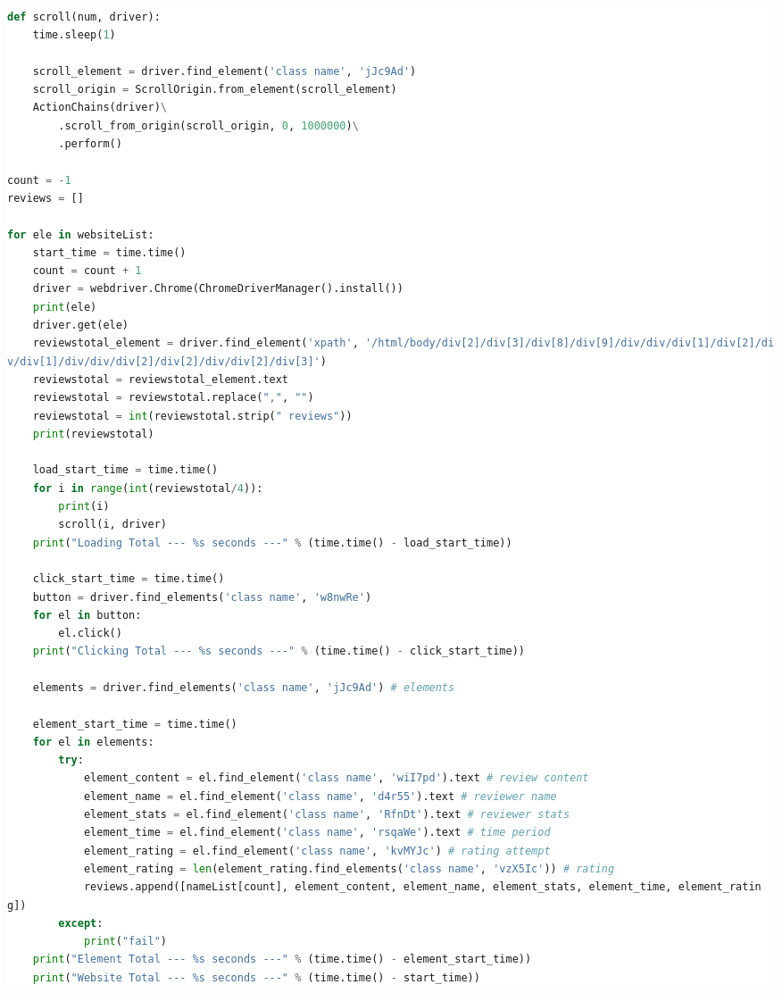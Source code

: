 
```python
def scroll(num, driver):
    time.sleep(1)
    
    scroll_element = driver.find_element('class name', 'jJc9Ad')
    scroll_origin = ScrollOrigin.from_element(scroll_element)
    ActionChains(driver)\
        .scroll_from_origin(scroll_origin, 0, 1000000)\
        .perform()
    
count = -1
reviews = []

for ele in websiteList:
    start_time = time.time()
    count = count + 1
    driver = webdriver.Chrome(ChromeDriverManager().install())
    print(ele)
    driver.get(ele)
    reviewstotal_element = driver.find_element('xpath', '/html/body/div[2]/div[3]/div[8]/div[9]/div/div/div[1]/div[2]/div/div[1]/div/div/div[2]/div[2]/div/div[2]/div[3]')
    reviewstotal = reviewstotal_element.text
    reviewstotal = reviewstotal.replace(",", "")
    reviewstotal = int(reviewstotal.strip(" reviews"))
    print(reviewstotal)

    load_start_time = time.time()
    for i in range(int(reviewstotal/4)):
        print(i)
        scroll(i, driver)
    print("Loading Total --- %s seconds ---" % (time.time() - load_start_time))
    
    click_start_time = time.time()
    button = driver.find_elements('class name', 'w8nwRe')
    for el in button:
        el.click()
    print("Clicking Total --- %s seconds ---" % (time.time() - click_start_time))
    
    elements = driver.find_elements('class name', 'jJc9Ad') # elements
    
    element_start_time = time.time()
    for el in elements:
        try:
            element_content = el.find_element('class name', 'wiI7pd').text # review content
            element_name = el.find_element('class name', 'd4r55').text # reviewer name
            element_stats = el.find_element('class name', 'RfnDt').text # reviewer stats
            element_time = el.find_element('class name', 'rsqaWe').text # time period
            element_rating = el.find_element('class name', 'kvMYJc') # rating attempt
            element_rating = len(element_rating.find_elements('class name', 'vzX5Ic')) # rating
            reviews.append([nameList[count], element_content, element_name, element_stats, element_time, element_rating])
        except:
            print("fail")
    print("Element Total --- %s seconds ---" % (time.time() - element_start_time))
    print("Website Total --- %s seconds ---" % (time.time() - start_time))
```
